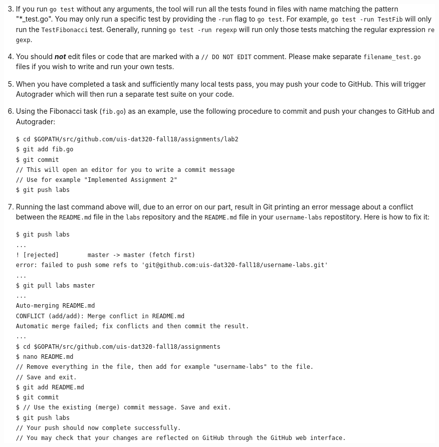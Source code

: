 3. If you run `go test` without any arguments, the tool will run all the tests
    found in files with name matching the pattern "*_test.go". You may only run
    a specific test by providing the `-run` flag to `go test`. For example, `go
    test -run TestFib` will only run the `TestFibonacci` test. Generally,
    running `go test -run regexp` will run only those tests matching the
    regular expression `regexp`.

4. You should ***not*** edit files or code that are marked with a `// DO NOT
    EDIT` comment. Please make separate `filename_test.go` files if you wish
    to write and run your own tests.

5. When you have completed a task and sufficiently many local tests pass, you
    may push your code to GitHub. This will trigger Autograder which will then
    run a separate test suite on your code.

6. Using the Fibonacci task (`fib.go`) as an example, use the following
    procedure to commit and push your changes to GitHub and Autograder:
    ```
    $ cd $GOPATH/src/github.com/uis-dat320-fall18/assignments/lab2
    $ git add fib.go
    $ git commit
    // This will open an editor for you to write a commit message
    // Use for example "Implemented Assignment 2"
    $ git push labs
    ```

7. Running the last command above will, due to an error on our part, result in
    Git printing an error message about a conflict between the `README.md` file
    in the `labs` repository and the `README.md` file in your `username-labs`
    repostitory. Here is how to fix it:

    ```
    $ git push labs
    ...
    ! [rejected]        master -> master (fetch first)
    error: failed to push some refs to 'git@github.com:uis-dat320-fall18/username-labs.git'
    ...
    $ git pull labs master
    ...
    Auto-merging README.md
    CONFLICT (add/add): Merge conflict in README.md
    Automatic merge failed; fix conflicts and then commit the result.
    ...
    $ cd $GOPATH/src/github.com/uis-dat320-fall18/assignments
    $ nano README.md
    // Remove everything in the file, then add for example "username-labs" to the file.
    // Save and exit.
    $ git add README.md
    $ git commit
    $ // Use the existing (merge) commit message. Save and exit.
    $ git push labs
    // Your push should now complete successfully.
    // You may check that your changes are reflected on GitHub through the GitHub web interface.
    ```
